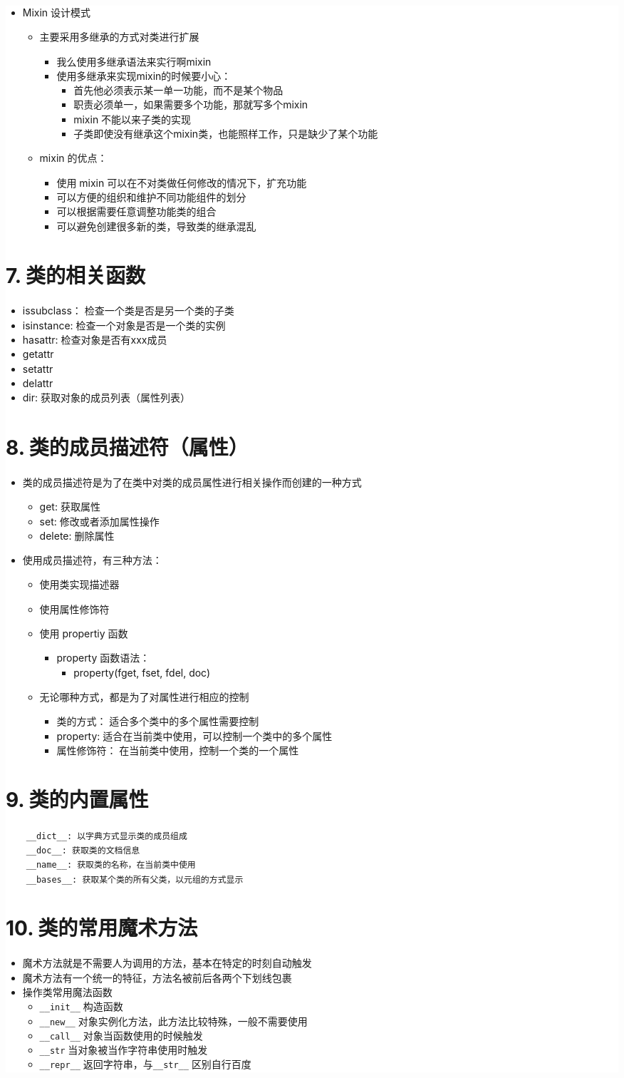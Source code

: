 - Mixin 设计模式
  - 主要采用多继承的方式对类进行扩展
    - 我么使用多继承语法来实行啊mixin
    - 使用多继承来实现mixin的时候要小心：
      - 首先他必须表示某一单一功能，而不是某个物品
      - 职责必须单一，如果需要多个功能，那就写多个mixin
      - mixin 不能以来子类的实现
      - 子类即使没有继承这个mixin类，也能照样工作，只是缺少了某个功能
      
  - mixin 的优点：
    - 使用 mixin 可以在不对类做任何修改的情况下，扩充功能
    - 可以方便的组织和维护不同功能组件的划分
    - 可以根据需要任意调整功能类的组合
    - 可以避免创建很多新的类，导致类的继承混乱

# 7. 类的相关函数
- issubclass： 检查一个类是否是另一个类的子类
- isinstance:  检查一个对象是否是一个类的实例
- hasattr: 检查对象是否有xxx成员
- getattr
- setattr
- delattr
- dir: 获取对象的成员列表（属性列表）

# 8. 类的成员描述符（属性）
- 类的成员描述符是为了在类中对类的成员属性进行相关操作而创建的一种方式
  - get: 获取属性
  - set: 修改或者添加属性操作
  - delete: 删除属性
  
- 使用成员描述符，有三种方法：
  - 使用类实现描述器
  - 使用属性修饰符
  - 使用 propertiy 函数 
    - property 函数语法：
      - property(fget, fset, fdel, doc)
      
  - 无论哪种方式，都是为了对属性进行相应的控制
    - 类的方式： 适合多个类中的多个属性需要控制
    - property: 适合在当前类中使用，可以控制一个类中的多个属性
    - 属性修饰符： 在当前类中使用，控制一个类的一个属性
    
# 9. 类的内置属性

        __dict__: 以字典方式显示类的成员组成
        __doc__: 获取类的文档信息
        __name__: 获取类的名称，在当前类中使用
        __bases__: 获取某个类的所有父类，以元组的方式显示
        
# 10. 类的常用魔术方法
- 魔术方法就是不需要人为调用的方法，基本在特定的时刻自动触发
- 魔术方法有一个统一的特征，方法名被前后各两个下划线包裹
- 操作类常用魔法函数
  - `__init__` 构造函数
  - `__new__` 对象实例化方法，此方法比较特殊，一般不需要使用
  - `__call__` 对象当函数使用的时候触发
  - `__str` 当对象被当作字符串使用时触发
  - `__repr__` 返回字符串，与`__str__` 区别自行百度
  
